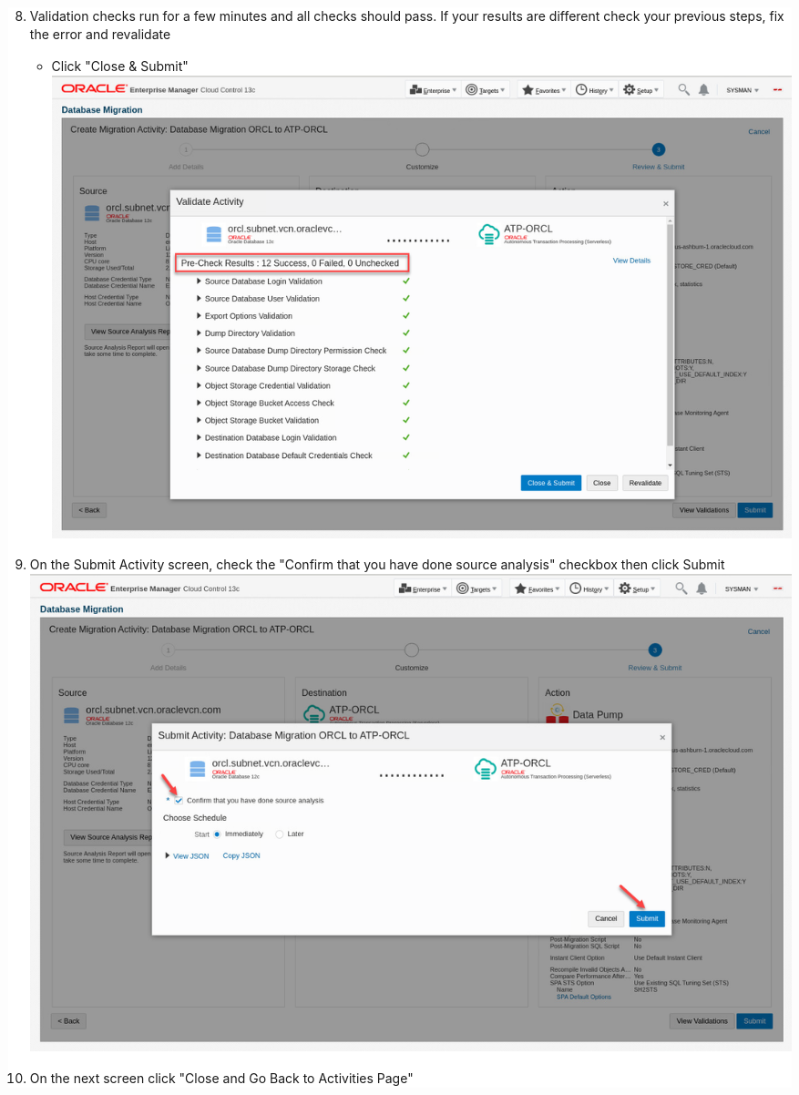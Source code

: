 
8. Validation checks run for a few minutes and all checks should pass. If your results are different check your previous steps, fix the error and revalidate
    - Click "Close & Submit"
    ![Validate Activity](images/c_t4_09_validate_activity.png " ")

9. On the Submit Activity screen, check the "Confirm that you have done source analysis" checkbox then click Submit
    ![Submit Activity](images/c_t4_10_submit_activity.png " ")
10. On the next screen click "Close and Go Back to Activities Page"